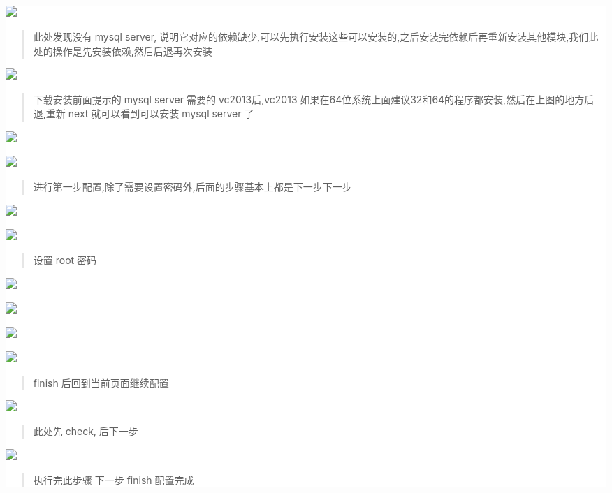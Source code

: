 ![](pic/043.png)



> 此处发现没有 mysql server, 说明它对应的依赖缺少,可以先执行安装这些可以安装的,之后安装完依赖后再重新安装其他模块,我们此处的操作是先安装依赖,然后后退再次安装

![](pic/044.png)



> 下载安装前面提示的 mysql server 需要的 vc2013后,vc2013 如果在64位系统上面建议32和64的程序都安装,然后在上图的地方后退,重新 next 就可以看到可以安装 mysql server 了

![](pic/045.png)



![](pic/046.png)



> 进行第一步配置,除了需要设置密码外,后面的步骤基本上都是下一步下一步

![](pic/047.png)



![](pic/048.png)



> 设置 root 密码

![](pic/049.png)



![](pic/050.png)



![](pic/051.png)



![](pic/052.png)



> finish 后回到当前页面继续配置

![](pic/053.png)

> 此处先 check, 后下一步

![](pic/054.png)





> 执行完此步骤 下一步 finish 配置完成

